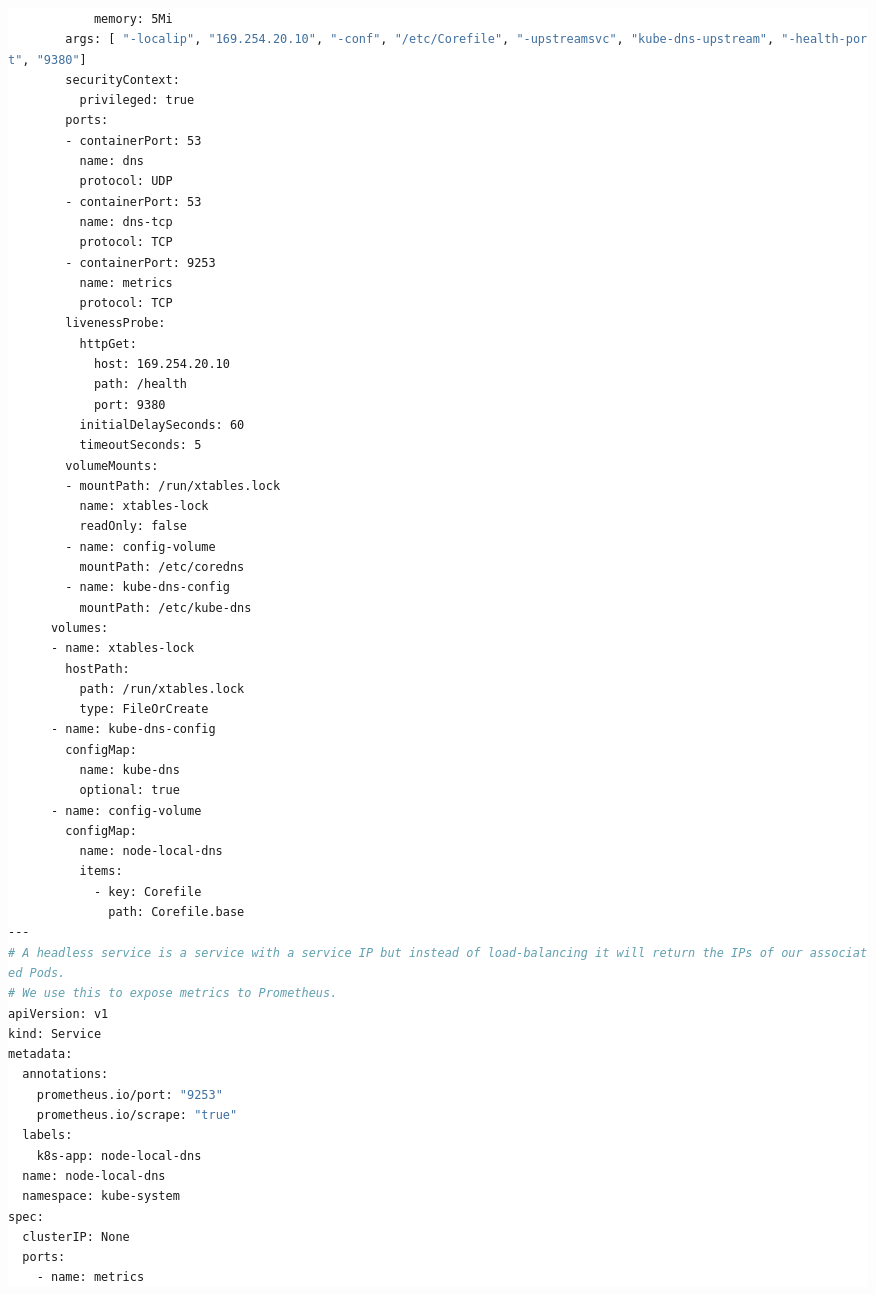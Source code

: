 ```sh
            memory: 5Mi
        args: [ "-localip", "169.254.20.10", "-conf", "/etc/Corefile", "-upstreamsvc", "kube-dns-upstream", "-health-port", "9380"]
        securityContext:
          privileged: true
        ports:
        - containerPort: 53
          name: dns
          protocol: UDP
        - containerPort: 53
          name: dns-tcp
          protocol: TCP
        - containerPort: 9253
          name: metrics
          protocol: TCP
        livenessProbe:
          httpGet:
            host: 169.254.20.10
            path: /health
            port: 9380
          initialDelaySeconds: 60
          timeoutSeconds: 5
        volumeMounts:
        - mountPath: /run/xtables.lock
          name: xtables-lock
          readOnly: false
        - name: config-volume
          mountPath: /etc/coredns
        - name: kube-dns-config
          mountPath: /etc/kube-dns
      volumes:
      - name: xtables-lock
        hostPath:
          path: /run/xtables.lock
          type: FileOrCreate
      - name: kube-dns-config
        configMap:
          name: kube-dns
          optional: true
      - name: config-volume
        configMap:
          name: node-local-dns
          items:
            - key: Corefile
              path: Corefile.base
---
# A headless service is a service with a service IP but instead of load-balancing it will return the IPs of our associated Pods.
# We use this to expose metrics to Prometheus.
apiVersion: v1
kind: Service
metadata:
  annotations:
    prometheus.io/port: "9253"
    prometheus.io/scrape: "true"
  labels:
    k8s-app: node-local-dns
  name: node-local-dns
  namespace: kube-system
spec:
  clusterIP: None
  ports:
    - name: metrics
```